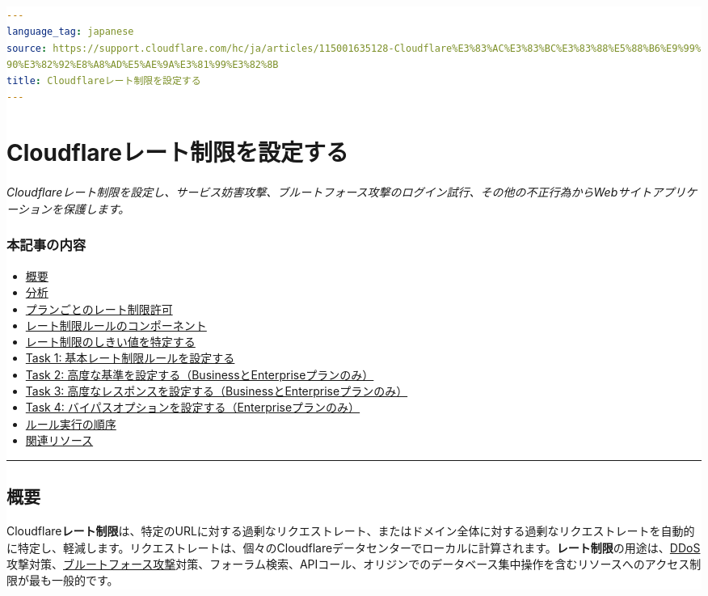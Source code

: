 ```yaml
---
language_tag: japanese
source: https://support.cloudflare.com/hc/ja/articles/115001635128-Cloudflare%E3%83%AC%E3%83%BC%E3%83%88%E5%88%B6%E9%99%90%E3%82%92%E8%A8%AD%E5%AE%9A%E3%81%99%E3%82%8B
title: Cloudflareレート制限を設定する
---
```


# Cloudflareレート制限を設定する

_Cloudflareレート制限を設定し、サービス妨害攻撃、ブルートフォース攻撃のログイン試行、その他の不正行為からWebサイトアプリケーションを保護します。_

### 本記事の内容

-   [概要](https://support.cloudflare.com/hc/ja/articles/115001635128-Cloudflare%E3%83%AC%E3%83%BC%E3%83%88%E5%88%B6%E9%99%90%E3%82%92%E8%A8%AD%E5%AE%9A%E3%81%99%E3%82%8B#4TBnjI1OqjroF6MLXB3Wmr)
-   [分析](https://support.cloudflare.com/hc/ja/articles/115001635128-Cloudflare%E3%83%AC%E3%83%BC%E3%83%88%E5%88%B6%E9%99%90%E3%82%92%E8%A8%AD%E5%AE%9A%E3%81%99%E3%82%8B#7Cy9dajZBWM5pm9aIP5mMD)
-   [プランごとのレート制限許可](https://support.cloudflare.com/hc/ja/articles/115001635128-Cloudflare%E3%83%AC%E3%83%BC%E3%83%88%E5%88%B6%E9%99%90%E3%82%92%E8%A8%AD%E5%AE%9A%E3%81%99%E3%82%8B#4gd3s4xzV2xOE4CUbRIEAo)
-   [レート制限ルールのコンポーネント](https://support.cloudflare.com/hc/ja/articles/115001635128-Cloudflare%E3%83%AC%E3%83%BC%E3%83%88%E5%88%B6%E9%99%90%E3%82%92%E8%A8%AD%E5%AE%9A%E3%81%99%E3%82%8B#4uDonp8FX9ARo4nzdBvXiY)
-   [レート制限のしきい値を特定する](https://support.cloudflare.com/hc/ja/articles/115001635128-Cloudflare%E3%83%AC%E3%83%BC%E3%83%88%E5%88%B6%E9%99%90%E3%82%92%E8%A8%AD%E5%AE%9A%E3%81%99%E3%82%8B#o8KwUgkUml3Y7bAapvXjP)
-   [Task 1: 基本レート制限ルールを設定する](https://support.cloudflare.com/hc/ja/articles/115001635128-Cloudflare%E3%83%AC%E3%83%BC%E3%83%88%E5%88%B6%E9%99%90%E3%82%92%E8%A8%AD%E5%AE%9A%E3%81%99%E3%82%8B#3UWQC5PrVScHgEGRMobRMm)
-   [Task 2: 高度な基準を設定する（BusinessとEnterpriseプランのみ）](https://support.cloudflare.com/hc/ja/articles/115001635128-Cloudflare%E3%83%AC%E3%83%BC%E3%83%88%E5%88%B6%E9%99%90%E3%82%92%E8%A8%AD%E5%AE%9A%E3%81%99%E3%82%8B#5iIwkkHwcJbNRynWjrDIGb)
-   [Task 3: 高度なレスポンスを設定する（BusinessとEnterpriseプランのみ）](https://support.cloudflare.com/hc/ja/articles/115001635128-Cloudflare%E3%83%AC%E3%83%BC%E3%83%88%E5%88%B6%E9%99%90%E3%82%92%E8%A8%AD%E5%AE%9A%E3%81%99%E3%82%8B#7uCtK6GPAfWDNlSHch7KBs)
-   [Task 4: バイパスオプションを設定する（Enterpriseプランのみ）](https://support.cloudflare.com/hc/ja/articles/115001635128-Cloudflare%E3%83%AC%E3%83%BC%E3%83%88%E5%88%B6%E9%99%90%E3%82%92%E8%A8%AD%E5%AE%9A%E3%81%99%E3%82%8B#3rCyCwZTjnPl3brIt7Ytrg)
-   [ルール実行の順序](https://support.cloudflare.com/hc/ja/articles/115001635128-Cloudflare%E3%83%AC%E3%83%BC%E3%83%88%E5%88%B6%E9%99%90%E3%82%92%E8%A8%AD%E5%AE%9A%E3%81%99%E3%82%8B#rule-execution-order)
-   [関連リソース](https://support.cloudflare.com/hc/ja/articles/115001635128-Cloudflare%E3%83%AC%E3%83%BC%E3%83%88%E5%88%B6%E9%99%90%E3%82%92%E8%A8%AD%E5%AE%9A%E3%81%99%E3%82%8B#516XYZwx0Mdhh7hLMg60iT)

___

## 概要

Cloudflare**レート制限**は、特定のURLに対する過剰なリクエストレート、またはドメイン全体に対する過剰なリクエストレートを自動的に特定し、軽減します。リクエストレートは、個々のCloudflareデータセンターでローカルに計算されます。**レート制限**の用途は、[DDoS](https://www.cloudflare.com/learning/ddos/glossary/denial-of-service/)攻撃対策、[ブルートフォース攻撃](https://www.cloudflare.com/learning/bots/brute-force-attack/)対策、フォーラム検索、APIコール、オリジンでのデータベース集中操作を含むリソースへのアクセス制限が最も一般的です。
